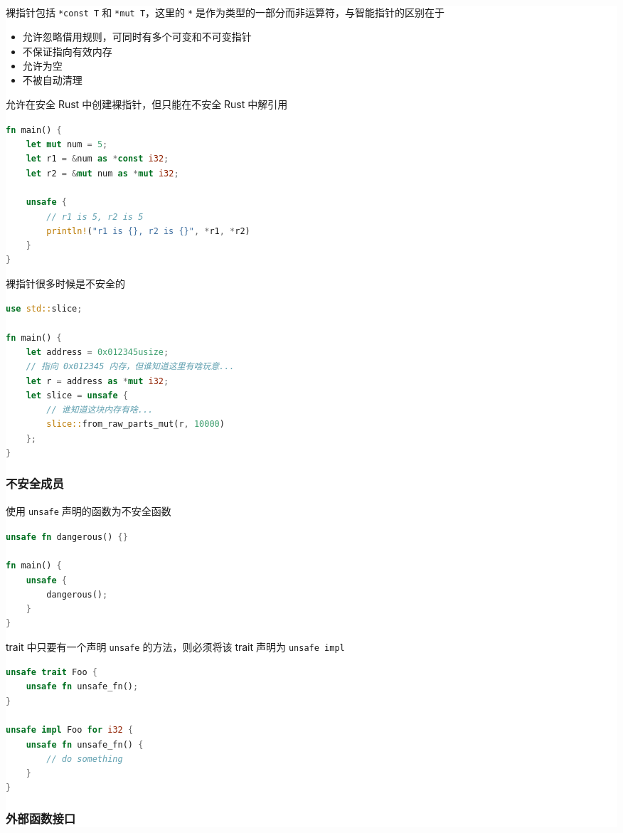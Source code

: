 裸指针包括 `*const T` 和 `*mut T`，这里的 `*` 是作为类型的一部分而非运算符，与智能指针的区别在于
 - 允许忽略借用规则，可同时有多个可变和不可变指针
 - 不保证指向有效内存
 - 允许为空
 - 不被自动清理

允许在安全 Rust 中创建裸指针，但只能在不安全 Rust 中解引用

```rust
fn main() {
    let mut num = 5;
    let r1 = &num as *const i32;
    let r2 = &mut num as *mut i32;

    unsafe {
        // r1 is 5, r2 is 5
        println!("r1 is {}, r2 is {}", *r1, *r2)
    }
}
```

裸指针很多时候是不安全的

```rust
use std::slice;

fn main() {
    let address = 0x012345usize;
    // 指向 0x012345 内存，但谁知道这里有啥玩意...
    let r = address as *mut i32;
    let slice = unsafe {
        // 谁知道这块内存有啥...
        slice::from_raw_parts_mut(r, 10000)
    };
}

```
### 不安全成员

使用 `unsafe` 声明的函数为不安全函数

```rust
unsafe fn dangerous() {}

fn main() {
    unsafe {
        dangerous();
    }
}
```

trait 中只要有一个声明 `unsafe` 的方法，则必须将该 trait 声明为 `unsafe impl`

```rust
unsafe trait Foo {
    unsafe fn unsafe_fn();
}

unsafe impl Foo for i32 {
    unsafe fn unsafe_fn() {
        // do something
    }
}
```
### 外部函数接口
